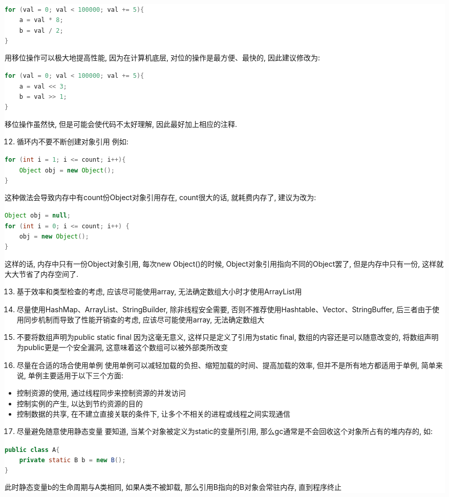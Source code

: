 ```java
for (val = 0; val < 100000; val += 5){
	a = val * 8;
	b = val / 2;
}
```

用移位操作可以极大地提高性能, 因为在计算机底层, 对位的操作是最方便、最快的, 因此建议修改为: 

```java
for (val = 0; val < 100000; val += 5){
	a = val << 3;
	b = val >> 1;
}
```

移位操作虽然快, 但是可能会使代码不太好理解, 因此最好加上相应的注释. 

12. 循环内不要不断创建对象引用
例如: 

```java
for (int i = 1; i <= count; i++){
	Object obj = new Object();
}
```

这种做法会导致内存中有count份Object对象引用存在, count很大的话, 就耗费内存了, 建议为改为: 

```java
Object obj = null;
for (int i = 0; i <= count; i++) { 
	obj = new Object(); 
}
```

这样的话, 内存中只有一份Object对象引用, 每次new Object()的时候, Object对象引用指向不同的Object罢了, 但是内存中只有一份, 这样就大大节省了内存空间了. 

13. 基于效率和类型检查的考虑, 应该尽可能使用array, 无法确定数组大小时才使用ArrayList用

14. 尽量使用HashMap、ArrayList、StringBuilder, 除非线程安全需要, 否则不推荐使用Hashtable、Vector、StringBuffer, 后三者由于使用同步机制而导致了性能开销查的考虑, 应该尽可能使用array, 无法确定数组大

15. 不要将数组声明为public static final
因为这毫无意义, 这样只是定义了引用为static final, 数组的内容还是可以随意改变的, 将数组声明为public更是一个安全漏洞, 这意味着这个数组可以被外部类所改变

16. 尽量在合适的场合使用单例
使用单例可以减轻加载的负担、缩短加载的时间、提高加载的效率, 但并不是所有地方都适用于单例, 简单来说, 单例主要适用于以下三个方面: 
- 控制资源的使用, 通过线程同步来控制资源的并发访问
- 控制实例的产生, 以达到节约资源的目的
- 控制数据的共享, 在不建立直接关联的条件下, 让多个不相关的进程或线程之间实现通信

17. 尽量避免随意使用静态变量
要知道, 当某个对象被定义为static的变量所引用, 那么gc通常是不会回收这个对象所占有的堆内存的, 如: 

```java
public class A{
	private static B b = new B();
}
```
此时静态变量b的生命周期与A类相同, 如果A类不被卸载, 那么引用B指向的B对象会常驻内存, 直到程序终止
